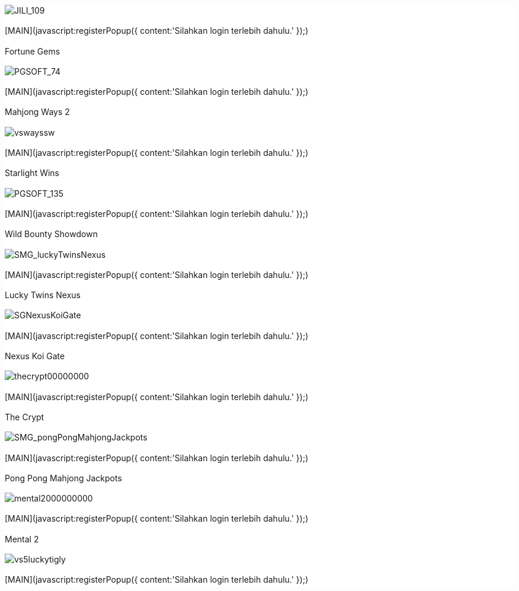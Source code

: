 ![JILI_109](//dsuown9evwz4y.cloudfront.net/Images/providers/JILI/JILI_109.jpg?v=20241125)

[MAIN](javascript:registerPopup({ content:'Silahkan login terlebih dahulu.' });)

Fortune Gems

![PGSOFT_74](//dsuown9evwz4y.cloudfront.net/Images/providers/PGSOFT/mahjong-ways2.jpg?v=20241125)

[MAIN](javascript:registerPopup({ content:'Silahkan login terlebih dahulu.' });)

Mahjong Ways 2

![vswayssw](//dsuown9evwz4y.cloudfront.net/Images/providers/FATPANDA/vswayssw.jpg?v=20241125)

[MAIN](javascript:registerPopup({ content:'Silahkan login terlebih dahulu.' });)

Starlight Wins

![PGSOFT_135](//dsuown9evwz4y.cloudfront.net/Images/providers/PGSOFT/PGSOFT_135.jpg?v=20241125)

[MAIN](javascript:registerPopup({ content:'Silahkan login terlebih dahulu.' });)

Wild Bounty Showdown

![SMG_luckyTwinsNexus](//dsuown9evwz4y.cloudfront.net/Images/providers/MICROGAMING/SMG_luckyTwinsNexus.jpg?v=20241125)

[MAIN](javascript:registerPopup({ content:'Silahkan login terlebih dahulu.' });)

Lucky Twins Nexus

![SGNexusKoiGate](//dsuown9evwz4y.cloudfront.net/Images/providers/HABANERO/SGNexusKoiGate.jpg?v=20241125)

[MAIN](javascript:registerPopup({ content:'Silahkan login terlebih dahulu.' });)

Nexus Koi Gate

![thecrypt00000000](//dsuown9evwz4y.cloudfront.net/Images/providers/NOLIMITCITY/thecrypt00000000.jpg?v=20241125)

[MAIN](javascript:registerPopup({ content:'Silahkan login terlebih dahulu.' });)

The Crypt

![SMG_pongPongMahjongJackpots](//dsuown9evwz4y.cloudfront.net/Images/providers/MICROGAMING/SMG_pongPongMahjongJackpots.jpg?v=20241125)

[MAIN](javascript:registerPopup({ content:'Silahkan login terlebih dahulu.' });)

Pong Pong Mahjong Jackpots

![mental2000000000](//dsuown9evwz4y.cloudfront.net/Images/providers/NOLIMITCITY/mental2000000000.jpg?v=20241125)

[MAIN](javascript:registerPopup({ content:'Silahkan login terlebih dahulu.' });)

Mental 2

![vs5luckytigly](//dsuown9evwz4y.cloudfront.net/Images/providers/FATPANDA/vs5luckytigly.jpg?v=20241125)

[MAIN](javascript:registerPopup({ content:'Silahkan login terlebih dahulu.' });)

